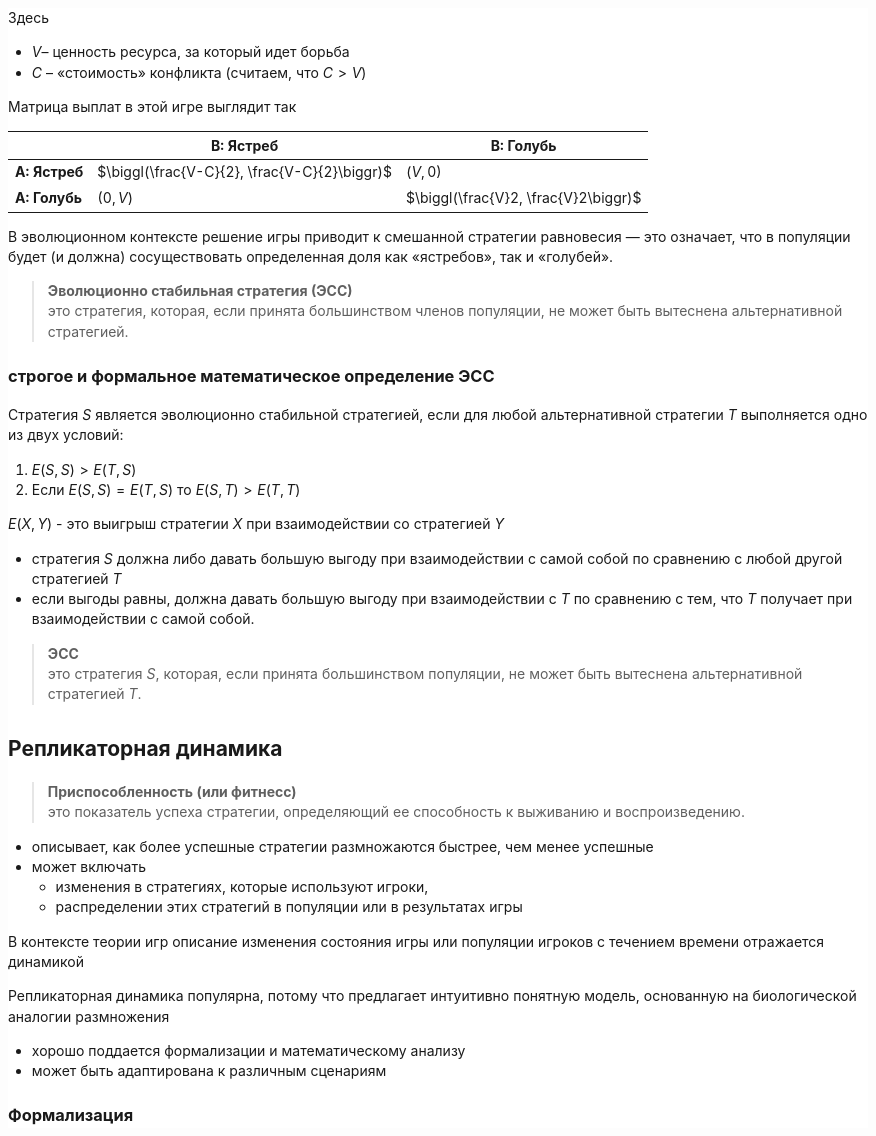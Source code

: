 Здесь
- $V$– ценность ресурса, за который идет борьба
- $C$ – «стоимость» конфликта (считаем, что $C > V$)

Матрица выплат в этой игре выглядит так

|  | B: Ястреб | B: Голубь |
| --------------- | --------------- | --------------- |
| **A: Ястреб** | $\biggl(\frac{V-C}{2}, \frac{V-C}{2}\biggr)$ | $(V, 0)$ |
| **A: Голубь** | $(0, V)$ | $\biggl(\frac{V}2, \frac{V}2\biggr)$ |

В эволюционном контексте решение игры приводит к смешанной стратегии равновесия — это означает, что в популяции будет (и должна) сосуществовать определенная доля как «ястребов», так и «голубей».

> **Эволюционно стабильная стратегия (ЭСС)**<br> это стратегия, которая, если принята большинством членов популяции, не может быть вытеснена альтернативной стратегией.

### строгое и формальное математическое определение ЭСС

Стратегия $S$ является эволюционно стабильной стратегией, если для любой альтернативной стратегии $T$ выполняется одно из двух условий:
1. $E(S, S) > E(T, S)$
1. Если $E(S, S) = E(T, S)$ то $E(S, T) > E(T, T)$

$E(X,Y)$ - это выигрыш стратегии $X$ при взаимодействии со стратегией $Y$

- стратегия $S$ должна либо давать большую выгоду при взаимодействии с самой собой по сравнению с любой другой стратегией $T$
- если выгоды равны, должна давать большую выгоду при взаимодействии с $T$ по сравнению с тем, что $T$ получает при взаимодействии с самой собой.

> **ЭСС**<br> это стратегия $S$, которая, если принята большинством популяции, не может быть вытеснена альтернативной стратегией $T$.

## Репликаторная динамика

> **Приспособленность (или фитнесс)**<br>это показатель успеха стратегии, определяющий ее способность к выживанию и воспроизведению.

- описывает, как более успешные стратегии размножаются быстрее, чем менее успешные
- может включать
    - изменения в стратегиях, которые используют игроки,
    - распределении этих стратегий в популяции или в результатах игры

В контексте теории игр описание изменения состояния игры или популяции игроков с течением времени отражается динамикой

Репликаторная динамика популярна, потому что предлагает интуитивно понятную модель, основанную на биологической аналогии размножения
- хорошо поддается формализации и математическому анализу
- может быть адаптирована к различным сценариям

### Формализация
